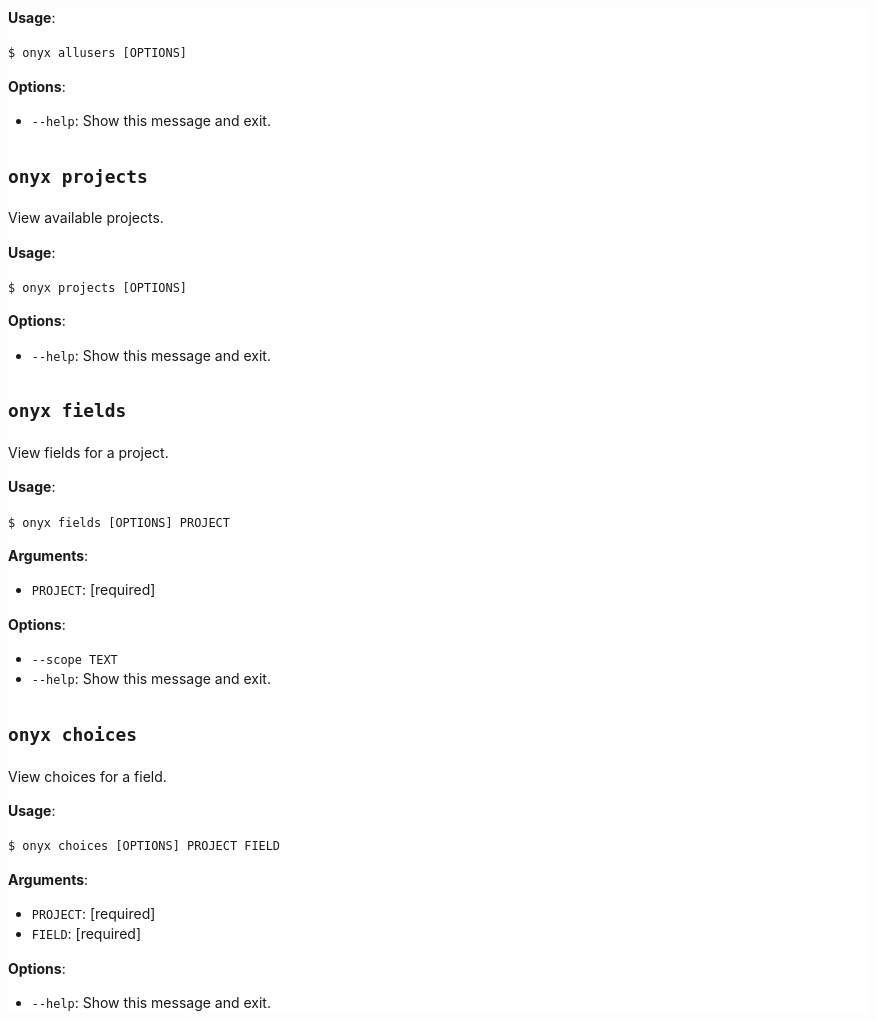 **Usage**:

```console
$ onyx allusers [OPTIONS]
```

**Options**:

* `--help`: Show this message and exit.

## `onyx projects`

View available projects.

**Usage**:

```console
$ onyx projects [OPTIONS]
```

**Options**:

* `--help`: Show this message and exit.

## `onyx fields`

View fields for a project.

**Usage**:

```console
$ onyx fields [OPTIONS] PROJECT
```

**Arguments**:

* `PROJECT`: [required]

**Options**:

* `--scope TEXT`
* `--help`: Show this message and exit.

## `onyx choices`

View choices for a field.

**Usage**:

```console
$ onyx choices [OPTIONS] PROJECT FIELD
```

**Arguments**:

* `PROJECT`: [required]
* `FIELD`: [required]

**Options**:

* `--help`: Show this message and exit.
